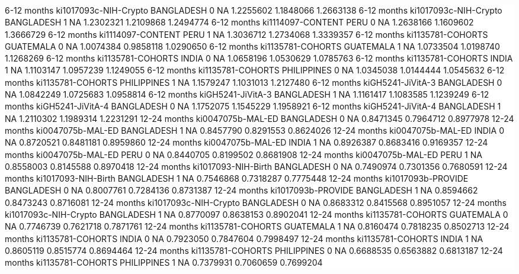 6-12 months    ki1017093c-NIH-Crypto   BANGLADESH    0                    NA                1.2255602   1.1848066   1.2663138
6-12 months    ki1017093c-NIH-Crypto   BANGLADESH    1                    NA                1.2302321   1.2109868   1.2494774
6-12 months    ki1114097-CONTENT       PERU          0                    NA                1.2638166   1.1609602   1.3666729
6-12 months    ki1114097-CONTENT       PERU          1                    NA                1.3036712   1.2734068   1.3339357
6-12 months    ki1135781-COHORTS       GUATEMALA     0                    NA                1.0074384   0.9858118   1.0290650
6-12 months    ki1135781-COHORTS       GUATEMALA     1                    NA                1.0733504   1.0198740   1.1268269
6-12 months    ki1135781-COHORTS       INDIA         0                    NA                1.0658196   1.0530629   1.0785763
6-12 months    ki1135781-COHORTS       INDIA         1                    NA                1.1103147   1.0957239   1.1249055
6-12 months    ki1135781-COHORTS       PHILIPPINES   0                    NA                1.0345038   1.0144444   1.0545632
6-12 months    ki1135781-COHORTS       PHILIPPINES   1                    NA                1.1579247   1.1031013   1.2127480
6-12 months    kiGH5241-JiVitA-3       BANGLADESH    0                    NA                1.0842249   1.0725683   1.0958814
6-12 months    kiGH5241-JiVitA-3       BANGLADESH    1                    NA                1.1161417   1.1083585   1.1239249
6-12 months    kiGH5241-JiVitA-4       BANGLADESH    0                    NA                1.1752075   1.1545229   1.1958921
6-12 months    kiGH5241-JiVitA-4       BANGLADESH    1                    NA                1.2110302   1.1989314   1.2231291
12-24 months   ki0047075b-MAL-ED       BANGLADESH    0                    NA                0.8471345   0.7964712   0.8977978
12-24 months   ki0047075b-MAL-ED       BANGLADESH    1                    NA                0.8457790   0.8291553   0.8624026
12-24 months   ki0047075b-MAL-ED       INDIA         0                    NA                0.8720521   0.8481181   0.8959860
12-24 months   ki0047075b-MAL-ED       INDIA         1                    NA                0.8926387   0.8683416   0.9169357
12-24 months   ki0047075b-MAL-ED       PERU          0                    NA                0.8440705   0.8199502   0.8681908
12-24 months   ki0047075b-MAL-ED       PERU          1                    NA                0.8558003   0.8145588   0.8970418
12-24 months   ki1017093-NIH-Birth     BANGLADESH    0                    NA                0.7490974   0.7301356   0.7680591
12-24 months   ki1017093-NIH-Birth     BANGLADESH    1                    NA                0.7546868   0.7318287   0.7775448
12-24 months   ki1017093b-PROVIDE      BANGLADESH    0                    NA                0.8007761   0.7284136   0.8731387
12-24 months   ki1017093b-PROVIDE      BANGLADESH    1                    NA                0.8594662   0.8473243   0.8716081
12-24 months   ki1017093c-NIH-Crypto   BANGLADESH    0                    NA                0.8683312   0.8415568   0.8951057
12-24 months   ki1017093c-NIH-Crypto   BANGLADESH    1                    NA                0.8770097   0.8638153   0.8902041
12-24 months   ki1135781-COHORTS       GUATEMALA     0                    NA                0.7746739   0.7621718   0.7871761
12-24 months   ki1135781-COHORTS       GUATEMALA     1                    NA                0.8160474   0.7818235   0.8502713
12-24 months   ki1135781-COHORTS       INDIA         0                    NA                0.7923050   0.7847604   0.7998497
12-24 months   ki1135781-COHORTS       INDIA         1                    NA                0.8605119   0.8515774   0.8694464
12-24 months   ki1135781-COHORTS       PHILIPPINES   0                    NA                0.6688535   0.6563882   0.6813187
12-24 months   ki1135781-COHORTS       PHILIPPINES   1                    NA                0.7379931   0.7060659   0.7699204